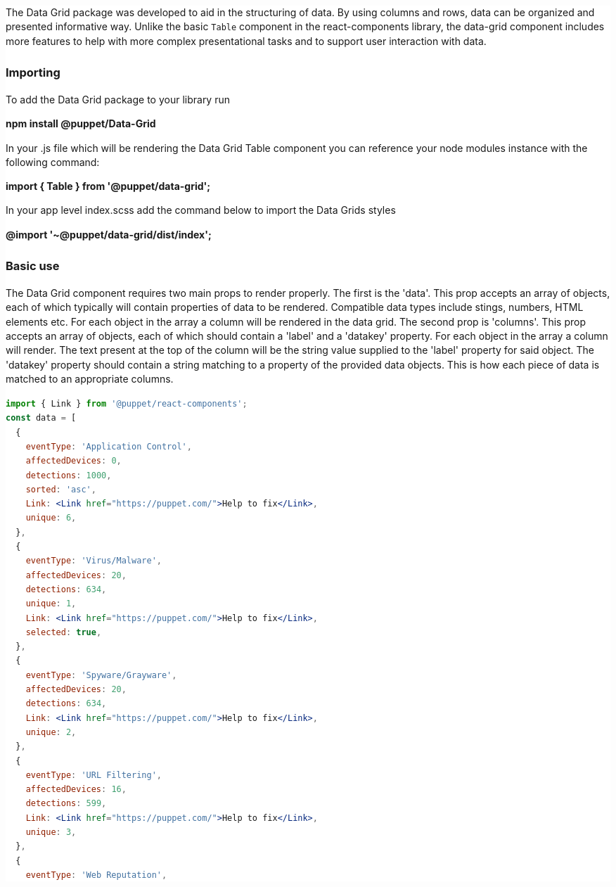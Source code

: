 The Data Grid package was developed to aid in the structuring of data. By using columns and rows, data can be organized and presented informative way. Unlike the basic `Table` component in the react-components library, the data-grid component includes more features to help with more complex presentational tasks and to support user interaction with data.

### Importing

To add the Data Grid package to your library run

**npm install @puppet/Data-Grid**

In your .js file which will be rendering the Data Grid Table component you can reference your node modules instance with the following command:

**import { Table } from '@puppet/data-grid';**

In your app level index.scss add the command below to import the Data Grids styles

**@import '~@puppet/data-grid/dist/index';**

### Basic use

The Data Grid component requires two main props to render properly. The first is the 'data'. This prop accepts an array of objects, each of which typically will contain properties of data to be rendered. Compatible data types include stings, numbers, HTML elements etc. For each object in the array a column will be rendered in the data grid. The second prop is 'columns'. This prop accepts an array of objects, each of which should contain a 'label' and a 'datakey' property. For each object in the array a column will render. The text present at the top of the column will be the string value supplied to the 'label' property for said object. The 'datakey' property should contain a string matching to a property of the provided data objects. This is how each piece of data is matched to an appropriate columns.

```jsx
import { Link } from '@puppet/react-components';
const data = [
  {
    eventType: 'Application Control',
    affectedDevices: 0,
    detections: 1000,
    sorted: 'asc',
    Link: <Link href="https://puppet.com/">Help to fix</Link>,
    unique: 6,
  },
  {
    eventType: 'Virus/Malware',
    affectedDevices: 20,
    detections: 634,
    unique: 1,
    Link: <Link href="https://puppet.com/">Help to fix</Link>,
    selected: true,
  },
  {
    eventType: 'Spyware/Grayware',
    affectedDevices: 20,
    detections: 634,
    Link: <Link href="https://puppet.com/">Help to fix</Link>,
    unique: 2,
  },
  {
    eventType: 'URL Filtering',
    affectedDevices: 16,
    detections: 599,
    Link: <Link href="https://puppet.com/">Help to fix</Link>,
    unique: 3,
  },
  {
    eventType: 'Web Reputation',
```